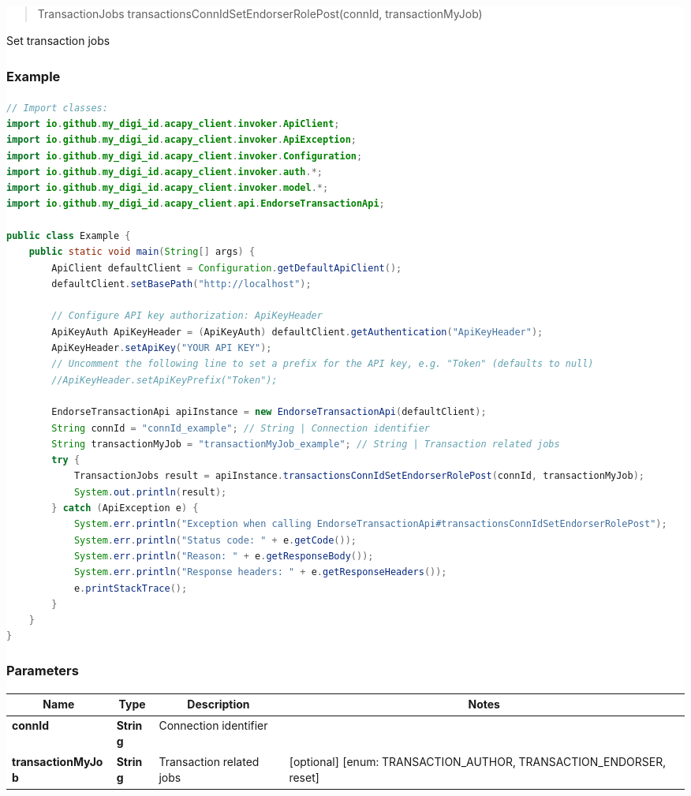 > TransactionJobs transactionsConnIdSetEndorserRolePost(connId, transactionMyJob)

Set transaction jobs

### Example

```java
// Import classes:
import io.github.my_digi_id.acapy_client.invoker.ApiClient;
import io.github.my_digi_id.acapy_client.invoker.ApiException;
import io.github.my_digi_id.acapy_client.invoker.Configuration;
import io.github.my_digi_id.acapy_client.invoker.auth.*;
import io.github.my_digi_id.acapy_client.invoker.model.*;
import io.github.my_digi_id.acapy_client.api.EndorseTransactionApi;

public class Example {
    public static void main(String[] args) {
        ApiClient defaultClient = Configuration.getDefaultApiClient();
        defaultClient.setBasePath("http://localhost");
        
        // Configure API key authorization: ApiKeyHeader
        ApiKeyAuth ApiKeyHeader = (ApiKeyAuth) defaultClient.getAuthentication("ApiKeyHeader");
        ApiKeyHeader.setApiKey("YOUR API KEY");
        // Uncomment the following line to set a prefix for the API key, e.g. "Token" (defaults to null)
        //ApiKeyHeader.setApiKeyPrefix("Token");

        EndorseTransactionApi apiInstance = new EndorseTransactionApi(defaultClient);
        String connId = "connId_example"; // String | Connection identifier
        String transactionMyJob = "transactionMyJob_example"; // String | Transaction related jobs
        try {
            TransactionJobs result = apiInstance.transactionsConnIdSetEndorserRolePost(connId, transactionMyJob);
            System.out.println(result);
        } catch (ApiException e) {
            System.err.println("Exception when calling EndorseTransactionApi#transactionsConnIdSetEndorserRolePost");
            System.err.println("Status code: " + e.getCode());
            System.err.println("Reason: " + e.getResponseBody());
            System.err.println("Response headers: " + e.getResponseHeaders());
            e.printStackTrace();
        }
    }
}
```

### Parameters


Name | Type | Description  | Notes
------------- | ------------- | ------------- | -------------
 **connId** | **String**| Connection identifier |
 **transactionMyJob** | **String**| Transaction related jobs | [optional] [enum: TRANSACTION_AUTHOR, TRANSACTION_ENDORSER, reset]
